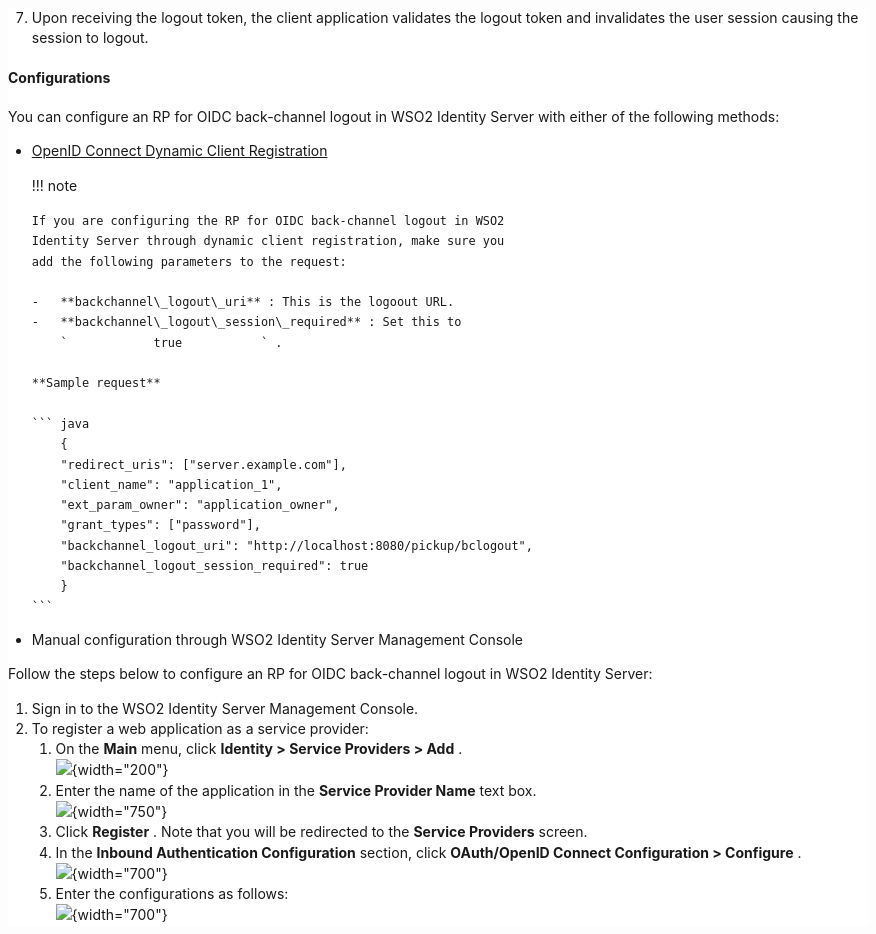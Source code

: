 7.  Upon receiving the logout token, the client application validates
    the logout token and invalidates the user session causing the
    session to logout.

#### Configurations

You can configure an RP for OIDC back-channel logout in WSO2 Identity
Server with either of the following methods:

-   [OpenID Connect Dynamic Client
    Registration](_OpenID_Connect_Dynamic_Client_Registration_)

    !!! note
    
        If you are configuring the RP for OIDC back-channel logout in WSO2
        Identity Server through dynamic client registration, make sure you
        add the following parameters to the request:
    
        -   **backchannel\_logout\_uri** : This is the logoout URL.
        -   **backchannel\_logout\_session\_required** : Set this to
            `            true           ` .
    
        **Sample request**
    
        ``` java
            {
            "redirect_uris": ["server.example.com"],
            "client_name": "application_1",
            "ext_param_owner": "application_owner",
            "grant_types": ["password"],
            "backchannel_logout_uri": "http://localhost:8080/pickup/bclogout",
            "backchannel_logout_session_required": true
            }
        ```
    

-   Manual configuration through WSO2 Identity Server Management Console

Follow the steps below to configure an RP for OIDC back-channel logout
in WSO2 Identity Server:

1.  Sign in to the WSO2 Identity Server Management Console.
2.  To register a web application as a service provider:  
    1.  On the **Main** menu, click **Identity \> Service Providers \>
        Add** .  
        ![](attachments/119114508/119114587.png?effects=drop-shadow){width="200"}
    2.  Enter the name of the application in the **Service Provider
        Name** text box.  
        ![](attachments/119114508/119114588.png?effects=drop-shadow){width="750"}
    3.  Click **Register** . Note that you will be redirected to the
        **Service Providers** screen.
    4.  In the **Inbound Authentication Configuration** section, click
        **OAuth/OpenID Connect Configuration \> Configure** .  
        ![](attachments/119114508/119114589.png?effects=drop-shadow){width="700"}
    5.  Enter the configurations as follows:  
        ![](attachments/119114508/119114590.png?effects=drop-shadow){width="700"}
